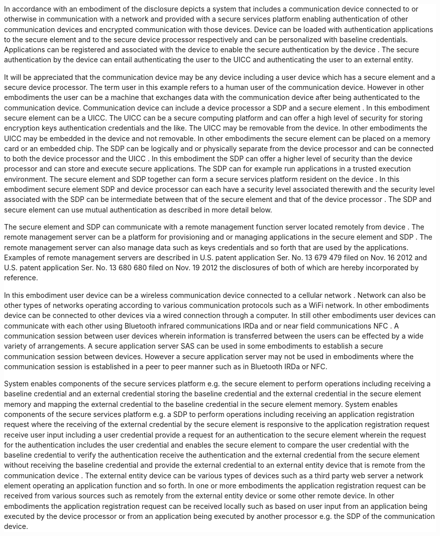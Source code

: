 In accordance with an embodiment of the disclosure depicts a system that includes a communication device connected to or otherwise in communication with a network and provided with a secure services platform enabling authentication of other communication devices and encrypted communication with those devices. Device can be loaded with authentication applications to the secure element and to the secure device processor respectively and can be personalized with baseline credentials. Applications can be registered and associated with the device to enable the secure authentication by the device . The secure authentication by the device can entail authenticating the user to the UICC and authenticating the user to an external entity.

It will be appreciated that the communication device may be any device including a user device which has a secure element and a secure device processor. The term user in this example refers to a human user of the communication device. However in other embodiments the user can be a machine that exchanges data with the communication device after being authenticated to the communication device. Communication device can include a device processor a SDP and a secure element . In this embodiment secure element can be a UICC. The UICC can be a secure computing platform and can offer a high level of security for storing encryption keys authentication credentials and the like. The UICC may be removable from the device. In other embodiments the UICC may be embedded in the device and not removable. In other embodiments the secure element can be placed on a memory card or an embedded chip. The SDP can be logically and or physically separate from the device processor and can be connected to both the device processor and the UICC . In this embodiment the SDP can offer a higher level of security than the device processor and can store and execute secure applications. The SDP can for example run applications in a trusted execution environment. The secure element and SDP together can form a secure services platform resident on the device . In this embodiment secure element SDP and device processor can each have a security level associated therewith and the security level associated with the SDP can be intermediate between that of the secure element and that of the device processor . The SDP and secure element can use mutual authentication as described in more detail below.

The secure element and SDP can communicate with a remote management function server located remotely from device . The remote management server can be a platform for provisioning and or managing applications in the secure element and SDP . The remote management server can also manage data such as keys credentials and so forth that are used by the applications. Examples of remote management servers are described in U.S. patent application Ser. No. 13 679 479 filed on Nov. 16 2012 and U.S. patent application Ser. No. 13 680 680 filed on Nov. 19 2012 the disclosures of both of which are hereby incorporated by reference.

In this embodiment user device can be a wireless communication device connected to a cellular network . Network can also be other types of networks operating according to various communication protocols such as a WiFi network. In other embodiments device can be connected to other devices via a wired connection through a computer. In still other embodiments user devices can communicate with each other using Bluetooth infrared communications IRDa and or near field communications NFC . A communication session between user devices wherein information is transferred between the users can be effected by a wide variety of arrangements. A secure application server SAS can be used in some embodiments to establish a secure communication session between devices. However a secure application server may not be used in embodiments where the communication session is established in a peer to peer manner such as in Bluetooth IRDa or NFC.

System enables components of the secure services platform e.g. the secure element to perform operations including receiving a baseline credential and an external credential storing the baseline credential and the external credential in the secure element memory and mapping the external credential to the baseline credential in the secure element memory. System enables components of the secure services platform e.g. a SDP to perform operations including receiving an application registration request where the receiving of the external credential by the secure element is responsive to the application registration request receive user input including a user credential provide a request for an authentication to the secure element wherein the request for the authentication includes the user credential and enables the secure element to compare the user credential with the baseline credential to verify the authentication receive the authentication and the external credential from the secure element without receiving the baseline credential and provide the external credential to an external entity device that is remote from the communication device . The external entity device can be various types of devices such as a third party web server a network element operating an application function and so forth. In one or more embodiments the application registration request can be received from various sources such as remotely from the external entity device or some other remote device. In other embodiments the application registration request can be received locally such as based on user input from an application being executed by the device processor or from an application being executed by another processor e.g. the SDP of the communication device.
